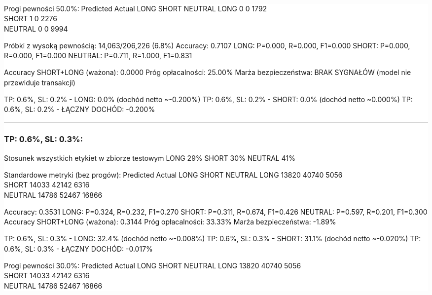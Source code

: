 Progi pewności 50.0%:
Predicted
Actual    LONG  SHORT  NEUTRAL
LONG      0      0      1792  
SHORT     1      0      2276  
NEUTRAL   0      0      9994  

Próbki z wysoką pewnością: 14,063/206,226 (6.8%)
Accuracy: 0.7107
LONG: P=0.000, R=0.000, F1=0.000
SHORT: P=0.000, R=0.000, F1=0.000
NEUTRAL: P=0.711, R=1.000, F1=0.831

Accuracy SHORT+LONG (ważona): 0.0000
Próg opłacalności: 25.00%
Marża bezpieczeństwa: BRAK SYGNAŁÓW (model nie przewiduje transakcji)

TP: 0.6%, SL: 0.2% - LONG: 0.0% (dochód netto ~-0.200%)
TP: 0.6%, SL: 0.2% - SHORT: 0.0% (dochód netto ~0.000%)
TP: 0.6%, SL: 0.2% - ŁĄCZNY DOCHÓD: -0.200%

--------------------------------------------------------------------

### TP: 0.6%, SL: 0.3%:
Stosunek wszystkich etykiet w zbiorze testowym
LONG 29%
SHORT 30%
NEUTRAL 41%

Standardowe metryki (bez progów):
Predicted
Actual    LONG  SHORT  NEUTRAL
LONG      13820  40740  5056  
SHORT     14033  42142  6316  
NEUTRAL   14786  52467  16866 

Accuracy: 0.3531
LONG: P=0.324, R=0.232, F1=0.270
SHORT: P=0.311, R=0.674, F1=0.426
NEUTRAL: P=0.597, R=0.201, F1=0.300
Accuracy SHORT+LONG (ważona): 0.3144
Próg opłacalności: 33.33%
Marża bezpieczeństwa: -1.89%

TP: 0.6%, SL: 0.3% - LONG: 32.4% (dochód netto ~-0.008%)
TP: 0.6%, SL: 0.3% - SHORT: 31.1% (dochód netto ~-0.020%)
TP: 0.6%, SL: 0.3% - ŁĄCZNY DOCHÓD: -0.017%


Progi pewności 30.0%:
Predicted
Actual    LONG  SHORT  NEUTRAL
LONG      13820  40740  5056  
SHORT     14033  42142  6316  
NEUTRAL   14786  52467  16866 
